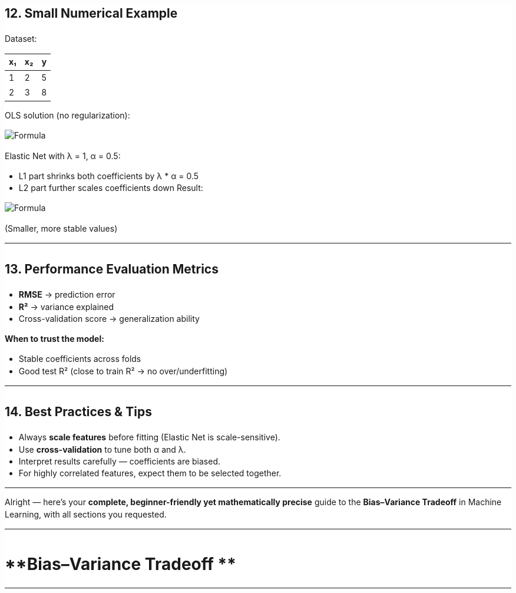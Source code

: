 
## **12. Small Numerical Example**

Dataset:

| x₁ | x₂ | y |
| -- | -- | - |
| 1  | 2  | 5 |
| 2  | 3  | 8 |

OLS solution (no regularization):

![Formula](https://latex.codecogs.com/svg.image?\beta_1\;=\;2,\;\quad\;\beta_2\;=\;1)

Elastic Net with λ = 1, α = 0.5:

* L1 part shrinks both coefficients by λ \* α = 0.5
* L2 part further scales coefficients down
  Result:

![Formula](https://latex.codecogs.com/svg.image?\beta_1\;\approx\;1.2,\;\quad\;\beta_2\;\approx\;0.4)

(Smaller, more stable values)

---

## **13. Performance Evaluation Metrics**

* **RMSE** → prediction error
* **R²** → variance explained
* Cross-validation score → generalization ability

**When to trust the model:**

* Stable coefficients across folds
* Good test R² (close to train R² → no over/underfitting)

---

## **14. Best Practices & Tips**

* Always **scale features** before fitting (Elastic Net is scale-sensitive).
* Use **cross-validation** to tune both α and λ.
* Interpret results carefully — coefficients are biased.
* For highly correlated features, expect them to be selected together.

---

Alright — here’s your **complete, beginner-friendly yet mathematically precise** guide to the **Bias–Variance Tradeoff** in Machine Learning, with all sections you requested.

---

# **Bias–Variance Tradeoff **

---